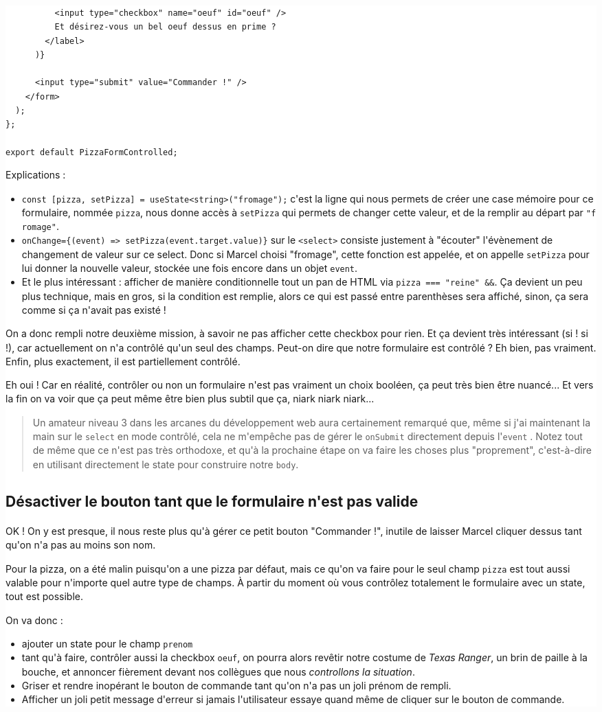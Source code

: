 ```tsx
          <input type="checkbox" name="oeuf" id="oeuf" />
          Et désirez-vous un bel oeuf dessus en prime ?
        </label>
      )}

      <input type="submit" value="Commander !" />
    </form>
  );
};

export default PizzaFormControlled;
```

Explications :

- `const [pizza, setPizza] = useState<string>("fromage");` c'est la ligne qui nous permets de créer une case mémoire pour ce formulaire, nommée `pizza`, nous donne accès à `setPizza` qui permets de changer cette valeur, et de la remplir au départ par `"fromage"`.
- `onChange={(event) => setPizza(event.target.value)}` sur le `<select>` consiste justement à "écouter" l'évènement de changement de valeur sur ce select. Donc si Marcel choisi "fromage", cette fonction est appelée, et on appelle `setPizza` pour lui donner la nouvelle valeur, stockée une fois encore dans un objet `event`.
- Et le plus intéressant : afficher de manière conditionnelle tout un pan de HTML via `pizza === "reine" &&`. Ça devient un peu plus technique, mais en gros, si la condition est remplie, alors ce qui est passé entre parenthèses sera affiché, sinon, ça sera comme si ça n'avait pas existé !

On a donc rempli notre deuxième mission, à savoir ne pas afficher cette checkbox pour rien. Et ça devient très intéressant (si ! si !), car actuellement on n'a contrôlé qu'un seul des champs. Peut-on dire que notre formulaire est contrôlé ? Eh bien, pas vraiment. Enfin, plus exactement, il est partiellement contrôlé.

Eh oui ! Car en réalité, contrôler ou non un formulaire n'est pas vraiment un choix booléen, ça peut très bien être nuancé... Et vers la fin on va voir que ça peut même être bien plus subtil que ça, niark niark niark...

> Un amateur niveau 3 dans les arcanes du développement web aura certainement remarqué que, même si j'ai maintenant la main sur le `select` en mode contrôlé, cela ne m'empêche pas de gérer le `onSubmit` directement depuis l'`event` . Notez tout de même que ce n'est pas très orthodoxe, et qu'à la prochaine étape on va faire les choses plus "proprement", c'est-à-dire en utilisant directement le state pour construire notre `body`.

## Désactiver le bouton tant que le formulaire n'est pas valide

OK ! On y est presque, il nous reste plus qu'à gérer ce petit bouton "Commander !", inutile de laisser Marcel cliquer dessus tant qu'on n'a pas au moins son nom.

Pour la pizza, on a été malin puisqu'on a une pizza par défaut, mais ce qu'on va faire pour le seul champ `pizza` est tout aussi valable pour n'importe quel autre type de champs. À partir du moment où vous contrôlez totalement le formulaire avec un state, tout est possible.

On va donc :

- ajouter un state pour le champ `prenom`
- tant qu'à faire, contrôler aussi la checkbox `oeuf`, on pourra alors revêtir notre costume de _Texas Ranger_, un brin de paille à la bouche, et annoncer fièrement devant nos collègues que nous _controllons la situation_.
- Griser et rendre inopérant le bouton de commande tant qu'on n'a pas un joli prénom de rempli.
- Afficher un joli petit message d'erreur si jamais l'utilisateur essaye quand même de cliquer sur le bouton de commande.
